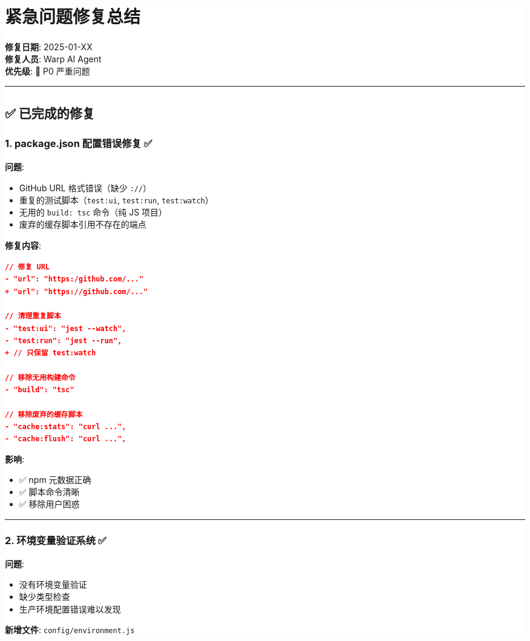 # 紧急问题修复总结

**修复日期**: 2025-01-XX  
**修复人员**: Warp AI Agent  
**优先级**: 🔴 P0 严重问题

---

## ✅ 已完成的修复

### 1. package.json 配置错误修复 ✅

**问题**: 
- GitHub URL 格式错误（缺少 `://`）
- 重复的测试脚本（`test:ui`, `test:run`, `test:watch`）
- 无用的 `build: tsc` 命令（纯 JS 项目）
- 废弃的缓存脚本引用不存在的端点

**修复内容**:
```json
// 修复 URL
- "url": "https:/github.com/..."
+ "url": "https://github.com/..."

// 清理重复脚本
- "test:ui": "jest --watch",
- "test:run": "jest --run",
+ // 只保留 test:watch

// 移除无用构建命令
- "build": "tsc"

// 移除废弃的缓存脚本
- "cache:stats": "curl ...",
- "cache:flush": "curl ...",
```

**影响**: 
- ✅ npm 元数据正确
- ✅ 脚本命令清晰
- ✅ 移除用户困惑

---

### 2. 环境变量验证系统 ✅

**问题**:
- 没有环境变量验证
- 缺少类型检查
- 生产环境配置错误难以发现

**新增文件**: `config/environment.js`
